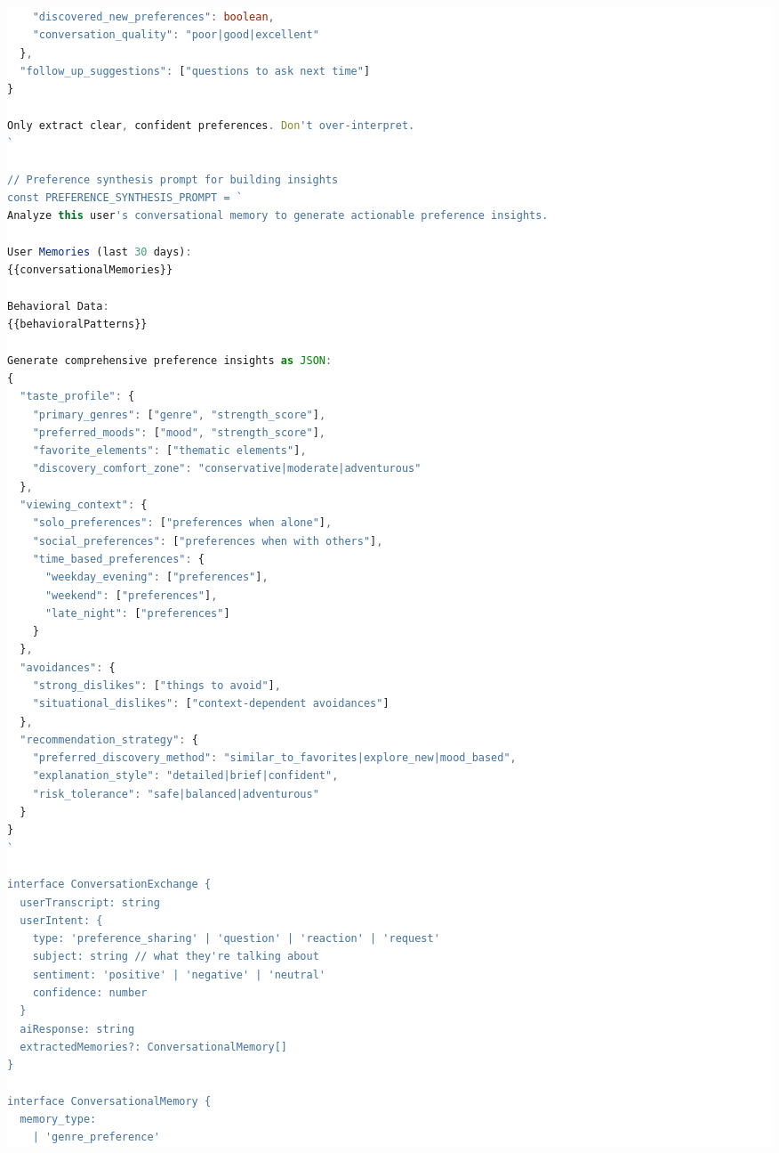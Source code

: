 ```typescript
    "discovered_new_preferences": boolean,
    "conversation_quality": "poor|good|excellent"
  },
  "follow_up_suggestions": ["questions to ask next time"]
}

Only extract clear, confident preferences. Don't over-interpret.
`

// Preference synthesis prompt for building insights
const PREFERENCE_SYNTHESIS_PROMPT = `
Analyze this user's conversational memory to generate actionable preference insights.

User Memories (last 30 days):
{{conversationalMemories}}

Behavioral Data:
{{behavioralPatterns}}

Generate comprehensive preference insights as JSON:
{
  "taste_profile": {
    "primary_genres": ["genre", "strength_score"],
    "preferred_moods": ["mood", "strength_score"],
    "favorite_elements": ["thematic elements"],
    "discovery_comfort_zone": "conservative|moderate|adventurous"
  },
  "viewing_context": {
    "solo_preferences": ["preferences when alone"],
    "social_preferences": ["preferences when with others"],
    "time_based_preferences": {
      "weekday_evening": ["preferences"],
      "weekend": ["preferences"],
      "late_night": ["preferences"]
    }
  },
  "avoidances": {
    "strong_dislikes": ["things to avoid"],
    "situational_dislikes": ["context-dependent avoidances"]
  },
  "recommendation_strategy": {
    "preferred_discovery_method": "similar_to_favorites|explore_new|mood_based",
    "explanation_style": "detailed|brief|confident",
    "risk_tolerance": "safe|balanced|adventurous"
  }
}
`

interface ConversationExchange {
  userTranscript: string
  userIntent: {
    type: 'preference_sharing' | 'question' | 'reaction' | 'request'
    subject: string // what they're talking about
    sentiment: 'positive' | 'negative' | 'neutral'
    confidence: number
  }
  aiResponse: string
  extractedMemories?: ConversationalMemory[]
}

interface ConversationalMemory {
  memory_type:
    | 'genre_preference'
```